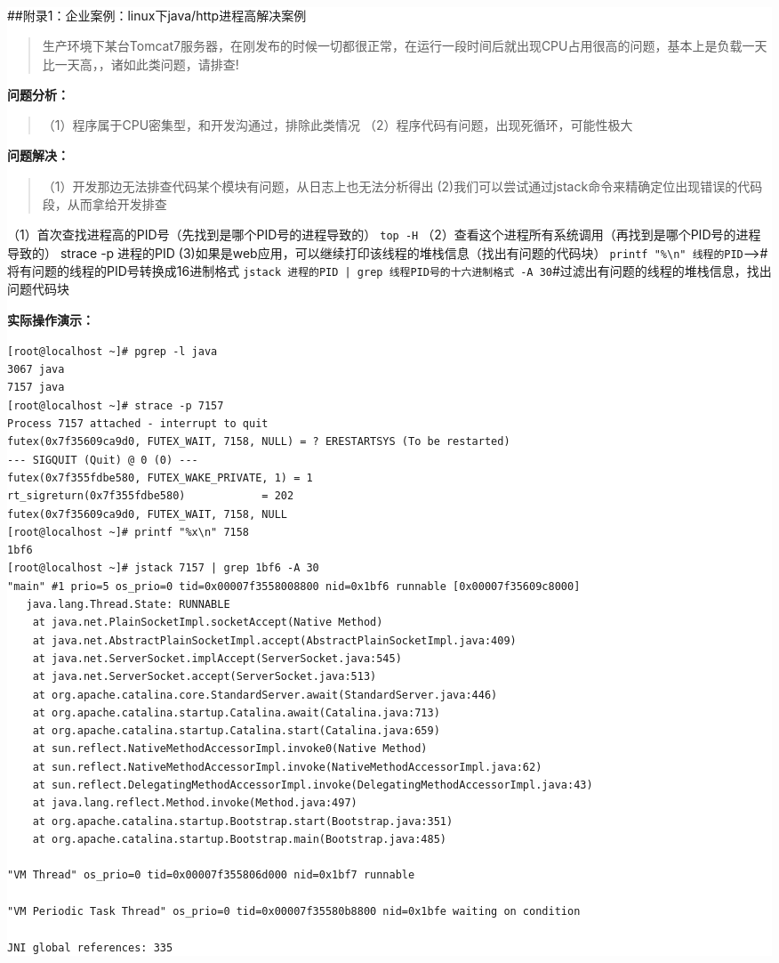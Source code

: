  
##附录1：企业案例：linux下java/http进程高解决案例
>生产环境下某台Tomcat7服务器，在刚发布的时候一切都很正常，在运行一段时间后就出现CPU占用很高的问题，基本上是负载一天比一天高，，诸如此类问题，请排查!

**问题分析：**

>（1）程序属于CPU密集型，和开发沟通过，排除此类情况
（2）程序代码有问题，出现死循环，可能性极大

**问题解决：**
>（1）开发那边无法排查代码某个模块有问题，从日志上也无法分析得出
(2)我们可以尝试通过jstack命令来精确定位出现错误的代码段，从而拿给开发排查

（1）首次查找进程高的PID号（先找到是哪个PID号的进程导致的）
`top -H`
（2）查看这个进程所有系统调用（再找到是哪个PID号的进程导致的）
strace -p 进程的PID
(3)如果是web应用，可以继续打印该线程的堆栈信息（找出有问题的代码块）
`printf "%\n" 线程的PID`-->#将有问题的线程的PID号转换成16进制格式
`jstack 进程的PID | grep 线程PID号的十六进制格式 -A 30`#过滤出有问题的线程的堆栈信息，找出问题代码块

**实际操作演示：**
```
[root@localhost ~]# pgrep -l java
3067 java
7157 java
[root@localhost ~]# strace -p 7157
Process 7157 attached - interrupt to quit
futex(0x7f35609ca9d0, FUTEX_WAIT, 7158, NULL) = ? ERESTARTSYS (To be restarted)
--- SIGQUIT (Quit) @ 0 (0) ---
futex(0x7f355fdbe580, FUTEX_WAKE_PRIVATE, 1) = 1
rt_sigreturn(0x7f355fdbe580)            = 202
futex(0x7f35609ca9d0, FUTEX_WAIT, 7158, NULL
[root@localhost ~]# printf "%x\n" 7158
1bf6
[root@localhost ~]# jstack 7157 | grep 1bf6 -A 30
"main" #1 prio=5 os_prio=0 tid=0x00007f3558008800 nid=0x1bf6 runnable [0x00007f35609c8000]
   java.lang.Thread.State: RUNNABLE
	at java.net.PlainSocketImpl.socketAccept(Native Method)
	at java.net.AbstractPlainSocketImpl.accept(AbstractPlainSocketImpl.java:409)
	at java.net.ServerSocket.implAccept(ServerSocket.java:545)
	at java.net.ServerSocket.accept(ServerSocket.java:513)
	at org.apache.catalina.core.StandardServer.await(StandardServer.java:446)
	at org.apache.catalina.startup.Catalina.await(Catalina.java:713)
	at org.apache.catalina.startup.Catalina.start(Catalina.java:659)
	at sun.reflect.NativeMethodAccessorImpl.invoke0(Native Method)
	at sun.reflect.NativeMethodAccessorImpl.invoke(NativeMethodAccessorImpl.java:62)
	at sun.reflect.DelegatingMethodAccessorImpl.invoke(DelegatingMethodAccessorImpl.java:43)
	at java.lang.reflect.Method.invoke(Method.java:497)
	at org.apache.catalina.startup.Bootstrap.start(Bootstrap.java:351)
	at org.apache.catalina.startup.Bootstrap.main(Bootstrap.java:485)

"VM Thread" os_prio=0 tid=0x00007f355806d000 nid=0x1bf7 runnable 

"VM Periodic Task Thread" os_prio=0 tid=0x00007f35580b8800 nid=0x1bfe waiting on condition 

JNI global references: 335
```
